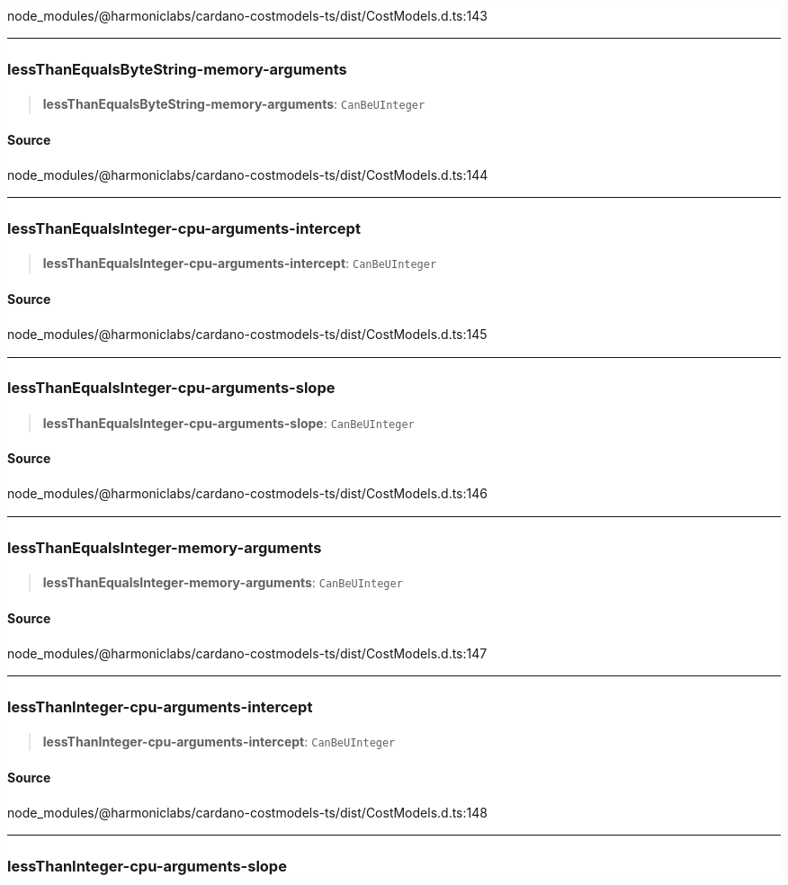 node\_modules/@harmoniclabs/cardano-costmodels-ts/dist/CostModels.d.ts:143

***

### lessThanEqualsByteString-memory-arguments

> **lessThanEqualsByteString-memory-arguments**: `CanBeUInteger`

#### Source

node\_modules/@harmoniclabs/cardano-costmodels-ts/dist/CostModels.d.ts:144

***

### lessThanEqualsInteger-cpu-arguments-intercept

> **lessThanEqualsInteger-cpu-arguments-intercept**: `CanBeUInteger`

#### Source

node\_modules/@harmoniclabs/cardano-costmodels-ts/dist/CostModels.d.ts:145

***

### lessThanEqualsInteger-cpu-arguments-slope

> **lessThanEqualsInteger-cpu-arguments-slope**: `CanBeUInteger`

#### Source

node\_modules/@harmoniclabs/cardano-costmodels-ts/dist/CostModels.d.ts:146

***

### lessThanEqualsInteger-memory-arguments

> **lessThanEqualsInteger-memory-arguments**: `CanBeUInteger`

#### Source

node\_modules/@harmoniclabs/cardano-costmodels-ts/dist/CostModels.d.ts:147

***

### lessThanInteger-cpu-arguments-intercept

> **lessThanInteger-cpu-arguments-intercept**: `CanBeUInteger`

#### Source

node\_modules/@harmoniclabs/cardano-costmodels-ts/dist/CostModels.d.ts:148

***

### lessThanInteger-cpu-arguments-slope
